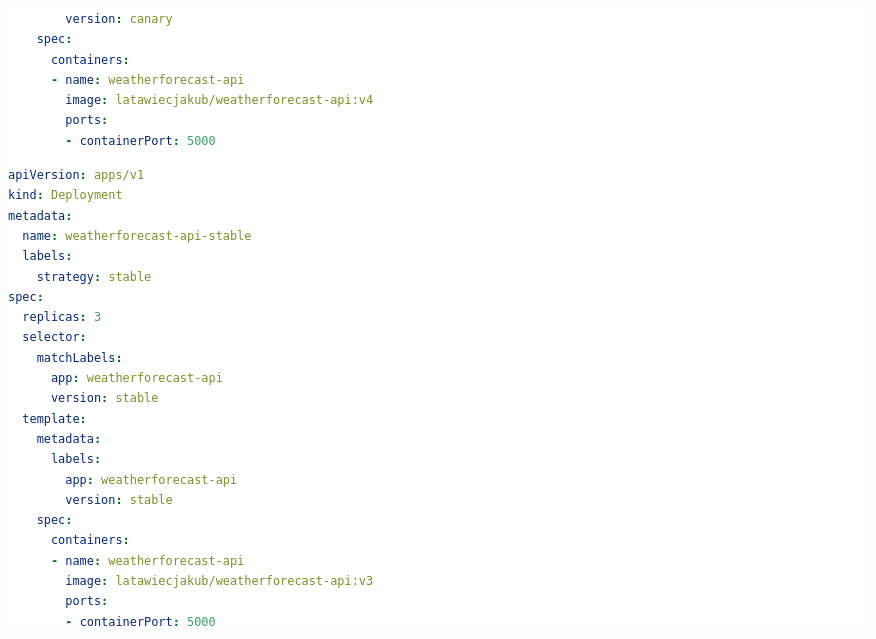 ``` yml
        version: canary
    spec:
      containers:
      - name: weatherforecast-api
        image: latawiecjakub/weatherforecast-api:v4
        ports:
        - containerPort: 5000
```
``` yml
apiVersion: apps/v1
kind: Deployment
metadata:
  name: weatherforecast-api-stable
  labels:
    strategy: stable
spec:
  replicas: 3
  selector:
    matchLabels:
      app: weatherforecast-api
      version: stable
  template:
    metadata:
      labels:
        app: weatherforecast-api
        version: stable
    spec:
      containers:
      - name: weatherforecast-api
        image: latawiecjakub/weatherforecast-api:v3
        ports:
        - containerPort: 5000
```